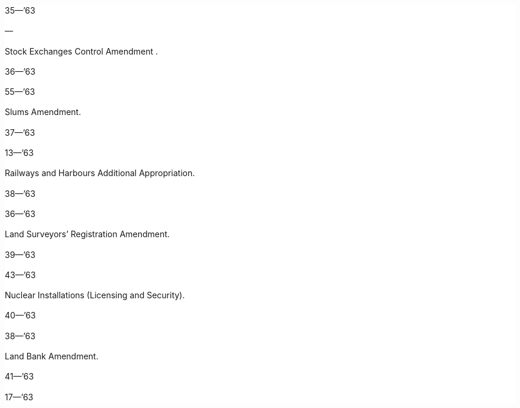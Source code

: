 <tr>

<td><p>35&#x2014;&#x2019;63</p></td>

<td><p>&#x2014;</p></td>

<td><p>Stock Exchanges Control Amendment <noteRef href="#note02_p11" marker="(w)"/>.</p></td>

</tr>

<tr>

<td><p>36&#x2014;&#x2019;63</p></td>

<td><p>55&#x2014;&#x2019;63<noteRef href="#note05_p11" marker="&#x2020;"/></p></td>

<td><p>Slums Amendment.</p></td>

</tr>

<tr>

<td><p>37&#x2014;&#x2019;63</p></td>

<td><p>13&#x2014;&#x2019;63<noteRef href="#note05_p11" marker="&#x2020;"/></p></td>

<td><p>Railways and Harbours Additional Appropriation.</p></td>

</tr>

<tr>

<td><p>38&#x2014;&#x2019;63</p></td>

<td><p>36&#x2014;&#x2019;63<noteRef href="#note04_p11" marker="*"/></p></td>

<td><p>Land Surveyors&#x2019; Registration Amendment.</p></td>

</tr>

<tr>

<td><p>39&#x2014;&#x2019;63</p></td>

<td><p>43&#x2014;&#x2019;63<noteRef href="#note05_p11" marker="&#x2020;"/></p></td>

<td><p>Nuclear Installations (Licensing and Security).</p></td>

</tr>

<tr>

<td><p>40&#x2014;&#x2019;63</p></td>

<td><p>38&#x2014;&#x2019;63<noteRef href="#note04_p11" marker="*"/></p></td>

<td><p>Land Bank Amendment.</p></td>

</tr>

<tr>

<td><p>41&#x2014;&#x2019;63</p></td>

<td><p>17&#x2014;&#x2019;63<noteRef href="#note05_p11" marker="&#x2020;"/></p></td>
